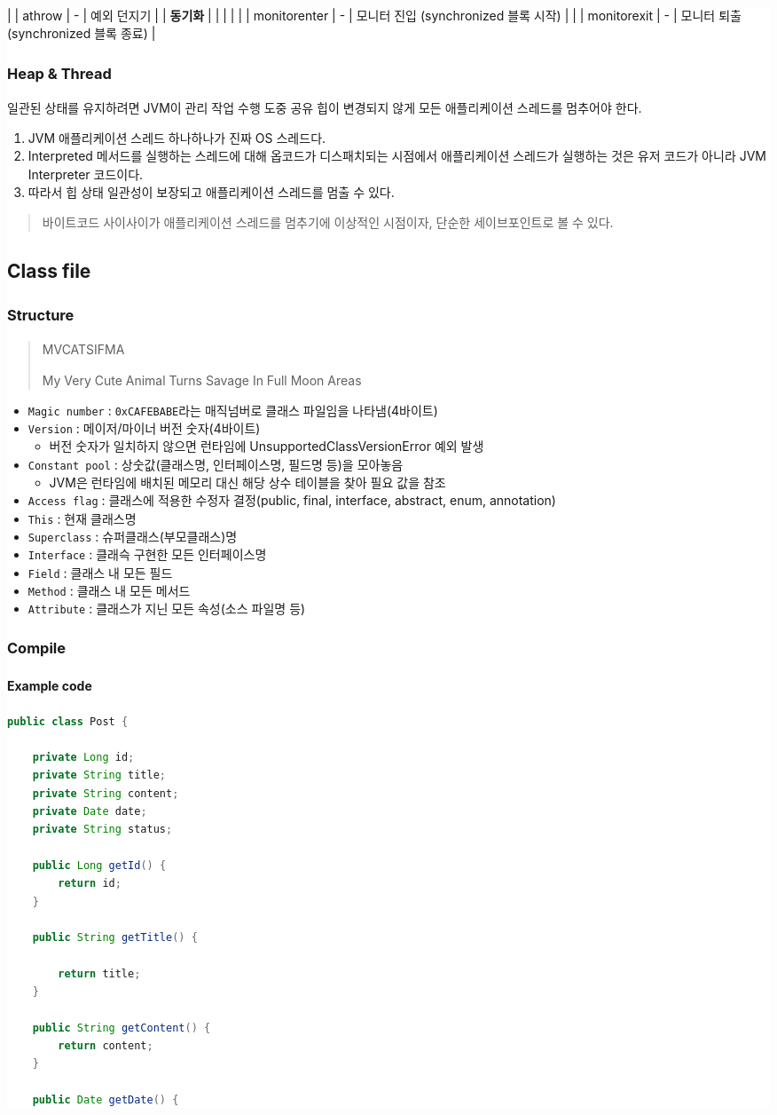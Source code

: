 | | athrow | - | 예외 던지기 |
| **동기화** | | | |
| | monitorenter | - | 모니터 진입 (synchronized 블록 시작) |
| | monitorexit | - | 모니터 퇴출 (synchronized 블록 종료) |

### Heap & Thread
일관된 상태를 유지하려면 JVM이 관리 작업 수행 도중 공유 힙이 변경되지 않게 모든 애플리케이션 스레드를 멈추어야 한다.
1. JVM 애플리케이션 스레드 하나하나가 진짜 OS 스레드다.
2. Interpreted 메서드를 실행하는 스레드에 대해 옵코드가 디스패치되는 시점에서 애플리케이션 스레드가 실행하는 것은 유저 코드가 아니라 JVM Interpreter 코드이다.
3. 따라서 힙 상태 일관성이 보장되고 애플리케이션 스레드를 멈출 수 있다.

> 바이트코드 사이사이가 애플리케이션 스레드를 멈추기에 이상적인 시점이자, 단순한 세이브포인트로 볼 수 있다.

## Class file
### Structure
> MVCATSIFMA
>
> My Very Cute Animal Turns Savage In Full Moon Areas

- `Magic number` : `0xCAFEBABE`라는 매직넘버로 클래스 파일임을 나타냄(4바이트)
- `Version` : 메이저/마이너 버전 숫자(4바이트)
  - 버전 숫자가 일치하지 않으면 런타임에 UnsupportedClassVersionError 예외 발생
- `Constant pool` : 상숫값(클래스명, 인터페이스명, 필드명 등)을 모아놓음
  - JVM은 런타임에 배치된 메모리 대신 해당 상수 테이블을 찾아 필요 값을 참조
- `Access flag` : 클래스에 적용한 수정자 결정(public, final, interface, abstract, enum, annotation)
- `This` : 현재 클래스명 
- `Superclass` : 슈퍼클래스(부모클래스)명
- `Interface` : 클래슥 구현한 모든 인터페이스명
- `Field` : 클래스 내 모든 필드
- `Method` : 클래스 내 모든 메서드
- `Attribute` : 클래스가 지닌 모든 속성(소스 파일명 등)

### Compile

#### Example code

```java
public class Post {

    private Long id;
    private String title;
    private String content;
    private Date date;
    private String status;

    public Long getId() {
        return id;
    }

    public String getTitle() {

        return title;
    }

    public String getContent() {
        return content;
    }

    public Date getDate() {
```